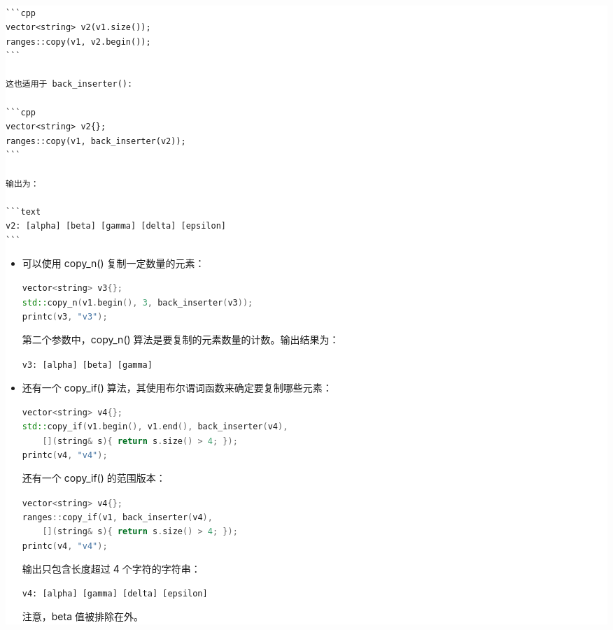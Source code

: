     ```cpp
    vector<string> v2(v1.size());
    ranges::copy(v1, v2.begin());
    ```

    这也适用于 back_inserter():

    ```cpp
    vector<string> v2{};
    ranges::copy(v1, back_inserter(v2));
    ```

    输出为：

    ```text
    v2: [alpha] [beta] [gamma] [delta] [epsilon]
    ```

- 可以使用 copy_n() 复制一定数量的元素：

    ```cpp
    vector<string> v3{};
    std::copy_n(v1.begin(), 3, back_inserter(v3));
    printc(v3, "v3");
    ```

    第二个参数中，copy_n() 算法是要复制的元素数量的计数。输出结果为：

    ```shell
    v3: [alpha] [beta] [gamma]
    ```

- 还有一个 copy_if() 算法，其使用布尔谓词函数来确定要复制哪些元素：

    ```cpp
    vector<string> v4{};
    std::copy_if(v1.begin(), v1.end(), back_inserter(v4),
        [](string& s){ return s.size() > 4; });
    printc(v4, "v4");
    ```

    还有一个 copy_if() 的范围版本：

    ```cpp
    vector<string> v4{};
    ranges::copy_if(v1, back_inserter(v4),
        [](string& s){ return s.size() > 4; });
    printc(v4, "v4");
    ```

    输出只包含长度超过 4 个字符的字符串：

    ```shell
    v4: [alpha] [gamma] [delta] [epsilon]
    ```

    注意，beta 值被排除在外。
